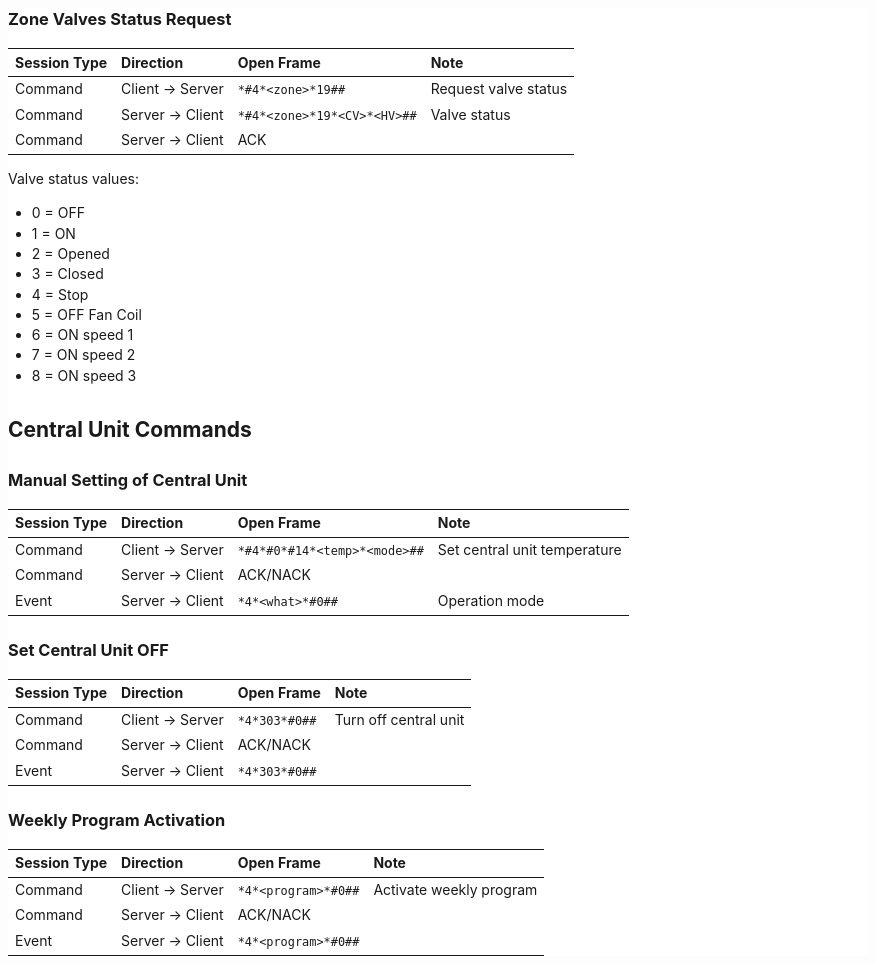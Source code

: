 ### Zone Valves Status Request

| Session Type | Direction       | Open Frame                      | Note |
|:-------------|:----------------|:--------------------------------|:-----|
| Command      | Client → Server | `*#4*<zone>*19##`               | Request valve status |
| Command      | Server → Client | `*#4*<zone>*19*<CV>*<HV>##`     | Valve status |
| Command      | Server → Client | ACK                             | |

Valve status values:

- 0 = OFF
- 1 = ON
- 2 = Opened
- 3 = Closed
- 4 = Stop
- 5 = OFF Fan Coil
- 6 = ON speed 1
- 7 = ON speed 2
- 8 = ON speed 3

## Central Unit Commands

### Manual Setting of Central Unit

| Session Type | Direction       | Open Frame                      | Note |
|:-------------|:----------------|:--------------------------------|:-----|
| Command      | Client → Server | `*#4*#0*#14*<temp>*<mode>##`    | Set central unit temperature |
| Command      | Server → Client | ACK/NACK                        | |
| Event        | Server → Client | `*4*<what>*#0##`                | Operation mode |

### Set Central Unit OFF

| Session Type | Direction       | Open Frame     | Note |
|:-------------|:----------------|:---------------|:-----|
| Command      | Client → Server | `*4*303*#0##`  | Turn off central unit |
| Command      | Server → Client | ACK/NACK       | |
| Event        | Server → Client | `*4*303*#0##`  | |

### Weekly Program Activation

| Session Type | Direction       | Open Frame           | Note |
|:-------------|:----------------|:---------------------|:-----|
| Command      | Client → Server | `*4*<program>*#0##`  | Activate weekly program |
| Command      | Server → Client | ACK/NACK             | |
| Event        | Server → Client | `*4*<program>*#0##`  | |
